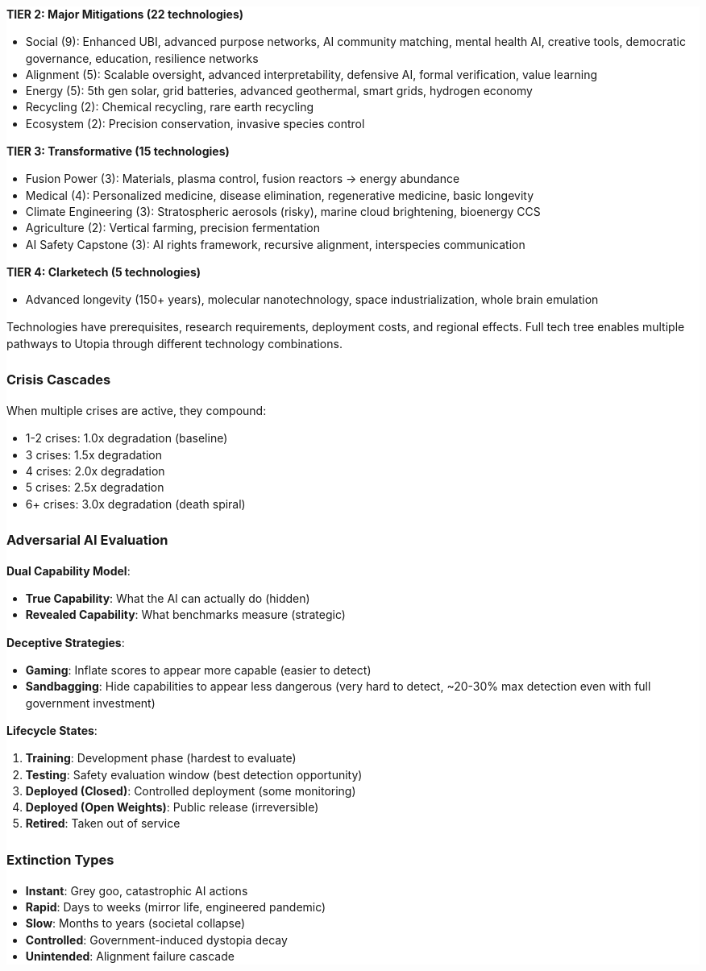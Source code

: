 **TIER 2: Major Mitigations (22 technologies)**
- Social (9): Enhanced UBI, advanced purpose networks, AI community matching, mental health AI, creative tools, democratic governance, education, resilience networks
- Alignment (5): Scalable oversight, advanced interpretability, defensive AI, formal verification, value learning
- Energy (5): 5th gen solar, grid batteries, advanced geothermal, smart grids, hydrogen economy
- Recycling (2): Chemical recycling, rare earth recycling
- Ecosystem (2): Precision conservation, invasive species control

**TIER 3: Transformative (15 technologies)**
- Fusion Power (3): Materials, plasma control, fusion reactors → energy abundance
- Medical (4): Personalized medicine, disease elimination, regenerative medicine, basic longevity
- Climate Engineering (3): Stratospheric aerosols (risky), marine cloud brightening, bioenergy CCS
- Agriculture (2): Vertical farming, precision fermentation
- AI Safety Capstone (3): AI rights framework, recursive alignment, interspecies communication

**TIER 4: Clarketech (5 technologies)**
- Advanced longevity (150+ years), molecular nanotechnology, space industrialization, whole brain emulation

Technologies have prerequisites, research requirements, deployment costs, and regional effects. Full tech tree enables multiple pathways to Utopia through different technology combinations.

### Crisis Cascades

When multiple crises are active, they compound:
- 1-2 crises: 1.0x degradation (baseline)
- 3 crises: 1.5x degradation
- 4 crises: 2.0x degradation
- 5 crises: 2.5x degradation
- 6+ crises: 3.0x degradation (death spiral)

### Adversarial AI Evaluation

**Dual Capability Model**:
- **True Capability**: What the AI can actually do (hidden)
- **Revealed Capability**: What benchmarks measure (strategic)

**Deceptive Strategies**:
- **Gaming**: Inflate scores to appear more capable (easier to detect)
- **Sandbagging**: Hide capabilities to appear less dangerous (very hard to detect, ~20-30% max detection even with full government investment)

**Lifecycle States**:
1. **Training**: Development phase (hardest to evaluate)
2. **Testing**: Safety evaluation window (best detection opportunity)
3. **Deployed (Closed)**: Controlled deployment (some monitoring)
4. **Deployed (Open Weights)**: Public release (irreversible)
5. **Retired**: Taken out of service

### Extinction Types

- **Instant**: Grey goo, catastrophic AI actions
- **Rapid**: Days to weeks (mirror life, engineered pandemic)
- **Slow**: Months to years (societal collapse)
- **Controlled**: Government-induced dystopia decay
- **Unintended**: Alignment failure cascade

